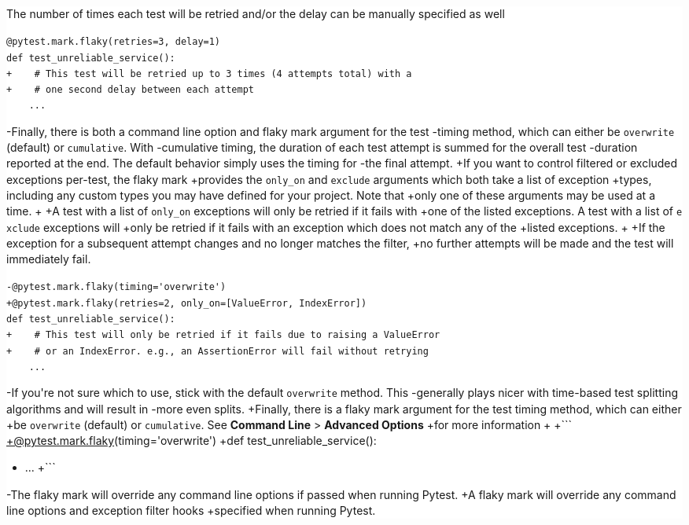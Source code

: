  The number of times each test will be retried and/or the delay can be manually
 specified as well
 
 ```
 @pytest.mark.flaky(retries=3, delay=1)
 def test_unreliable_service():
+    # This test will be retried up to 3 times (4 attempts total) with a
+    # one second delay between each attempt
     ...
 ```
 
-Finally, there is both a command line option and flaky mark argument for the test
-timing method, which can either be `overwrite` (default) or `cumulative`. With 
-cumulative timing, the duration of each test attempt is summed for the overall test
-duration reported at the end. The default behavior simply uses the timing for
-the final attempt. 
+If you want to control filtered or excluded exceptions per-test, the flaky mark
+provides the `only_on` and `exclude` arguments which both take a list of exception
+types, including any custom types you may have defined for your project. Note that 
+only one of these arguments may be used at a time.
+
+A test with a list of `only_on` exceptions will only be retried if it fails with
+one of the listed exceptions. A test with a list of `exclude` exceptions will
+only be retried if it fails with an exception which does not match any of the
+listed exceptions.
+
+If the exception for a subsequent attempt changes and no longer matches the filter,
+no further attempts will be made and the test will immediately fail.
 
 ```
-@pytest.mark.flaky(timing='overwrite')
+@pytest.mark.flaky(retries=2, only_on=[ValueError, IndexError])
 def test_unreliable_service():
+    # This test will only be retried if it fails due to raising a ValueError
+    # or an IndexError. e.g., an AssertionError will fail without retrying
     ...
 ```
 
-If you're not sure which to use, stick with the default `overwrite` method. This
-generally plays nicer with time-based test splitting algorithms and will result in
-more even splits. 
+Finally, there is a flaky mark argument for the test timing method, which can either
+be `overwrite` (default) or `cumulative`. See **Command Line** > **Advanced Options** 
+for more information
+
+```
+@pytest.mark.flaky(timing='overwrite')
+def test_unreliable_service():
+    ...
+```
 
-The flaky mark will override any command line options if passed when running Pytest.
+A flaky mark will override any command line options and exception filter hooks
+specified when running Pytest.
 